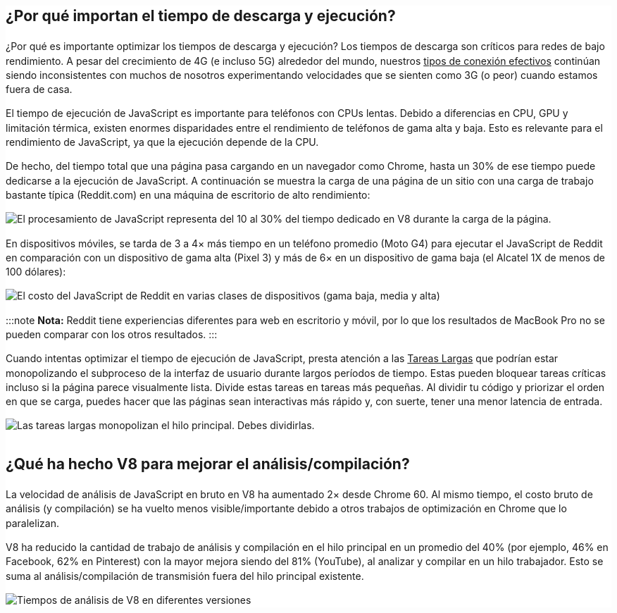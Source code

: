 ## ¿Por qué importan el tiempo de descarga y ejecución?

¿Por qué es importante optimizar los tiempos de descarga y ejecución? Los tiempos de descarga son críticos para redes de bajo rendimiento. A pesar del crecimiento de 4G (e incluso 5G) alrededor del mundo, nuestros [tipos de conexión efectivos](https://developer.mozilla.org/en-US/docs/Web/API/NetworkInformation/effectiveType) continúan siendo inconsistentes con muchos de nosotros experimentando velocidades que se sienten como 3G (o peor) cuando estamos fuera de casa.

El tiempo de ejecución de JavaScript es importante para teléfonos con CPUs lentas. Debido a diferencias en CPU, GPU y limitación térmica, existen enormes disparidades entre el rendimiento de teléfonos de gama alta y baja. Esto es relevante para el rendimiento de JavaScript, ya que la ejecución depende de la CPU.

De hecho, del tiempo total que una página pasa cargando en un navegador como Chrome, hasta un 30% de ese tiempo puede dedicarse a la ejecución de JavaScript. A continuación se muestra la carga de una página de un sitio con una carga de trabajo bastante típica (Reddit.com) en una máquina de escritorio de alto rendimiento:

![El procesamiento de JavaScript representa del 10 al 30% del tiempo dedicado en V8 durante la carga de la página.](/_img/cost-of-javascript-2019/reddit-js-processing.svg)

En dispositivos móviles, se tarda de 3 a 4× más tiempo en un teléfono promedio (Moto G4) para ejecutar el JavaScript de Reddit en comparación con un dispositivo de gama alta (Pixel 3) y más de 6× en un dispositivo de gama baja (el Alcatel 1X de menos de 100 dólares):

![El costo del JavaScript de Reddit en varias clases de dispositivos (gama baja, media y alta)](/_img/cost-of-javascript-2019/reddit-js-processing-devices.svg)

:::note
**Nota:** Reddit tiene experiencias diferentes para web en escritorio y móvil, por lo que los resultados de MacBook Pro no se pueden comparar con los otros resultados.
:::

Cuando intentas optimizar el tiempo de ejecución de JavaScript, presta atención a las [Tareas Largas](https://web.dev/long-tasks-devtools/) que podrían estar monopolizando el subproceso de la interfaz de usuario durante largos períodos de tiempo. Estas pueden bloquear tareas críticas incluso si la página parece visualmente lista. Divide estas tareas en tareas más pequeñas. Al dividir tu código y priorizar el orden en que se carga, puedes hacer que las páginas sean interactivas más rápido y, con suerte, tener una menor latencia de entrada.

![Las tareas largas monopolizan el hilo principal. Debes dividirlas.](/_img/cost-of-javascript-2019/long-tasks.png)

## ¿Qué ha hecho V8 para mejorar el análisis/compilación?

La velocidad de análisis de JavaScript en bruto en V8 ha aumentado 2× desde Chrome 60. Al mismo tiempo, el costo bruto de análisis (y compilación) se ha vuelto menos visible/importante debido a otros trabajos de optimización en Chrome que lo paralelizan.

V8 ha reducido la cantidad de trabajo de análisis y compilación en el hilo principal en un promedio del 40% (por ejemplo, 46% en Facebook, 62% en Pinterest) con la mayor mejora siendo del 81% (YouTube), al analizar y compilar en un hilo trabajador. Esto se suma al análisis/compilación de transmisión fuera del hilo principal existente.

![Tiempos de análisis de V8 en diferentes versiones](/_img/cost-of-javascript-2019/chrome-js-parse-times.svg)
